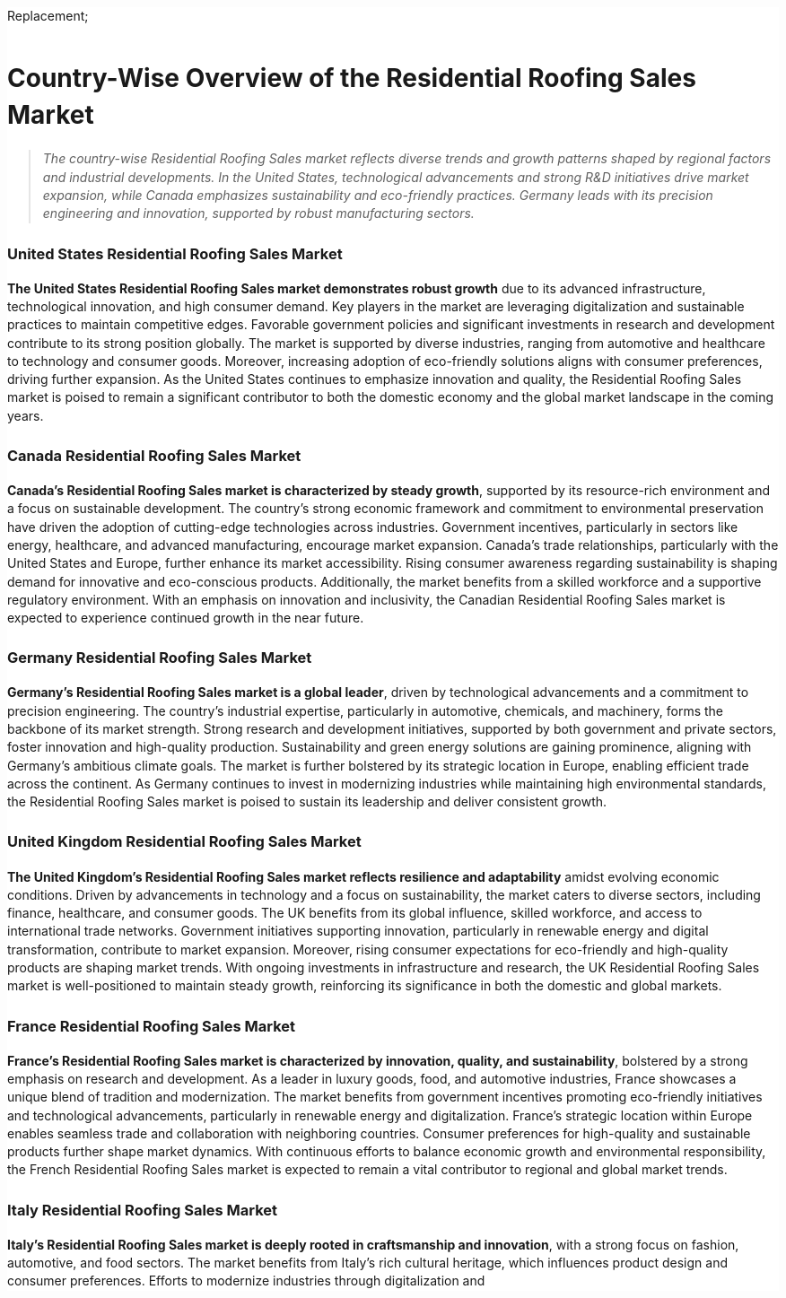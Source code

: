 Replacement;</li></ul><h1><span class="">Country-Wise Overview of the Residential Roofing Sales Market<br /></span></h1><blockquote><p><em><span class="">The country-wise Residential Roofing Sales market reflects diverse trends and growth patterns shaped by regional factors and industrial developments. In the United States, technological advancements and strong R&amp;D initiatives drive market expansion, while Canada emphasizes sustainability and eco-friendly practices. Germany leads with its precision engineering and innovation, supported by robust manufacturing sectors.</span></em></p></blockquote><h3><strong>United States Residential Roofing Sales Market</strong></h3><p><strong>The United States Residential Roofing Sales market demonstrates robust growth</strong> due to its advanced infrastructure, technological innovation, and high consumer demand. Key players in the market are leveraging digitalization and sustainable practices to maintain competitive edges. Favorable government policies and significant investments in research and development contribute to its strong position globally. The market is supported by diverse industries, ranging from automotive and healthcare to technology and consumer goods. Moreover, increasing adoption of eco-friendly solutions aligns with consumer preferences, driving further expansion. As the United States continues to emphasize innovation and quality, the Residential Roofing Sales market is poised to remain a significant contributor to both the domestic economy and the global market landscape in the coming years.</p><h3><strong>Canada Residential Roofing Sales Market</strong></h3><p><strong>Canada&rsquo;s Residential Roofing Sales market is characterized by steady growth</strong>, supported by its resource-rich environment and a focus on sustainable development. The country&rsquo;s strong economic framework and commitment to environmental preservation have driven the adoption of cutting-edge technologies across industries. Government incentives, particularly in sectors like energy, healthcare, and advanced manufacturing, encourage market expansion. Canada&rsquo;s trade relationships, particularly with the United States and Europe, further enhance its market accessibility. Rising consumer awareness regarding sustainability is shaping demand for innovative and eco-conscious products. Additionally, the market benefits from a skilled workforce and a supportive regulatory environment. With an emphasis on innovation and inclusivity, the Canadian Residential Roofing Sales market is expected to experience continued growth in the near future.</p><h3><strong>Germany Residential Roofing Sales Market</strong></h3><p><strong>Germany&rsquo;s Residential Roofing Sales market is a global leader</strong>, driven by technological advancements and a commitment to precision engineering. The country&rsquo;s industrial expertise, particularly in automotive, chemicals, and machinery, forms the backbone of its market strength. Strong research and development initiatives, supported by both government and private sectors, foster innovation and high-quality production. Sustainability and green energy solutions are gaining prominence, aligning with Germany&rsquo;s ambitious climate goals. The market is further bolstered by its strategic location in Europe, enabling efficient trade across the continent. As Germany continues to invest in modernizing industries while maintaining high environmental standards, the Residential Roofing Sales market is poised to sustain its leadership and deliver consistent growth.</p><h3><strong>United Kingdom Residential Roofing Sales Market</strong></h3><p><strong>The United Kingdom&rsquo;s Residential Roofing Sales market reflects resilience and adaptability</strong> amidst evolving economic conditions. Driven by advancements in technology and a focus on sustainability, the market caters to diverse sectors, including finance, healthcare, and consumer goods. The UK benefits from its global influence, skilled workforce, and access to international trade networks. Government initiatives supporting innovation, particularly in renewable energy and digital transformation, contribute to market expansion. Moreover, rising consumer expectations for eco-friendly and high-quality products are shaping market trends. With ongoing investments in infrastructure and research, the UK Residential Roofing Sales market is well-positioned to maintain steady growth, reinforcing its significance in both the domestic and global markets.</p><h3><strong>France Residential Roofing Sales Market</strong></h3><p><strong>France&rsquo;s Residential Roofing Sales market is characterized by innovation, quality, and sustainability</strong>, bolstered by a strong emphasis on research and development. As a leader in luxury goods, food, and automotive industries, France showcases a unique blend of tradition and modernization. The market benefits from government incentives promoting eco-friendly initiatives and technological advancements, particularly in renewable energy and digitalization. France&rsquo;s strategic location within Europe enables seamless trade and collaboration with neighboring countries. Consumer preferences for high-quality and sustainable products further shape market dynamics. With continuous efforts to balance economic growth and environmental responsibility, the French Residential Roofing Sales market is expected to remain a vital contributor to regional and global market trends.</p><h3><strong>Italy Residential Roofing Sales Market</strong></h3><p><strong>Italy&rsquo;s Residential Roofing Sales market is deeply rooted in craftsmanship and innovation</strong>, with a strong focus on fashion, automotive, and food sectors. The market benefits from Italy&rsquo;s rich cultural heritage, which influences product design and consumer preferences. Efforts to modernize industries through digitalization and